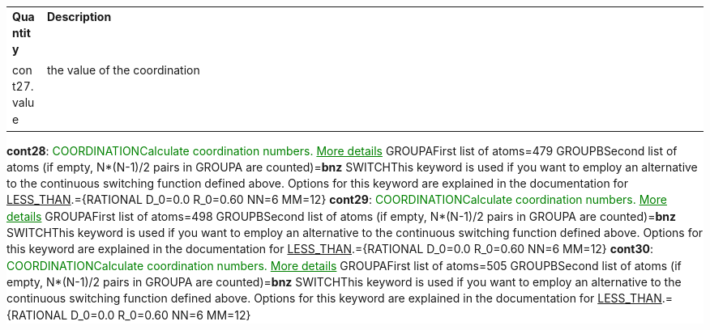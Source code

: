 <span style="display:none;" id="data/T4L_benzene/opes_explore/template/plumed_contact_6_12.datcont27">The COORDINATION action with label <b>cont27</b> calculates the following quantities:<table  align="center" frame="void" width="95%" cellpadding="5%"><tr><td width="5%"><b> Quantity </b>  </td><td><b> Description </b> </td></tr><tr><td width="5%">cont27.value</td><td>the value of the coordination</td></tr></table></span><b name="data/T4L_benzene/opes_explore/template/plumed_contact_6_12.datcont28" onclick='showPath("data/T4L_benzene/opes_explore/template/plumed_contact_6_12.dat","data/T4L_benzene/opes_explore/template/plumed_contact_6_12.datcont28","data/T4L_benzene/opes_explore/template/plumed_contact_6_12.datcont28","brown")'>cont28</b>: <span class="plumedtooltip" style="color:green">COORDINATION<span class="right">Calculate coordination numbers. <a href="https://www.plumed.org/doc-master/user-doc/html/COORDINATION" style="color:green">More details</a><i></i></span></span> <span class="plumedtooltip">GROUPA<span class="right">First list of atoms<i></i></span></span>=479 <span class="plumedtooltip">GROUPB<span class="right">Second list of atoms (if empty, N*(N-1)/2 pairs in GROUPA are counted)<i></i></span></span>=<b name="data/T4L_benzene/opes_explore/template/plumed_contact_6_12.datbnz">bnz</b> <span class="plumedtooltip">SWITCH<span class="right">This keyword is used if you want to employ an alternative to the continuous switching function defined above. Options for this keyword are explained in the documentation for <a href="https://www.plumed.org/doc-master/user-doc/html/LESS_THAN">LESS_THAN</a>.<i></i></span></span>={RATIONAL D_0=0.0 R_0=0.60 NN=6 MM=12}
<span style="display:none;" id="data/T4L_benzene/opes_explore/template/plumed_contact_6_12.datcont28">The COORDINATION action with label <b>cont28</b> calculates the following quantities:<table  align="center" frame="void" width="95%" cellpadding="5%"><tr><td width="5%"><b> Quantity </b>  </td><td><b> Description </b> </td></tr><tr><td width="5%">cont28.value</td><td>the value of the coordination</td></tr></table></span><b name="data/T4L_benzene/opes_explore/template/plumed_contact_6_12.datcont29" onclick='showPath("data/T4L_benzene/opes_explore/template/plumed_contact_6_12.dat","data/T4L_benzene/opes_explore/template/plumed_contact_6_12.datcont29","data/T4L_benzene/opes_explore/template/plumed_contact_6_12.datcont29","brown")'>cont29</b>: <span class="plumedtooltip" style="color:green">COORDINATION<span class="right">Calculate coordination numbers. <a href="https://www.plumed.org/doc-master/user-doc/html/COORDINATION" style="color:green">More details</a><i></i></span></span> <span class="plumedtooltip">GROUPA<span class="right">First list of atoms<i></i></span></span>=498 <span class="plumedtooltip">GROUPB<span class="right">Second list of atoms (if empty, N*(N-1)/2 pairs in GROUPA are counted)<i></i></span></span>=<b name="data/T4L_benzene/opes_explore/template/plumed_contact_6_12.datbnz">bnz</b> <span class="plumedtooltip">SWITCH<span class="right">This keyword is used if you want to employ an alternative to the continuous switching function defined above. Options for this keyword are explained in the documentation for <a href="https://www.plumed.org/doc-master/user-doc/html/LESS_THAN">LESS_THAN</a>.<i></i></span></span>={RATIONAL D_0=0.0 R_0=0.60 NN=6 MM=12}
<span style="display:none;" id="data/T4L_benzene/opes_explore/template/plumed_contact_6_12.datcont29">The COORDINATION action with label <b>cont29</b> calculates the following quantities:<table  align="center" frame="void" width="95%" cellpadding="5%"><tr><td width="5%"><b> Quantity </b>  </td><td><b> Description </b> </td></tr><tr><td width="5%">cont29.value</td><td>the value of the coordination</td></tr></table></span><b name="data/T4L_benzene/opes_explore/template/plumed_contact_6_12.datcont30" onclick='showPath("data/T4L_benzene/opes_explore/template/plumed_contact_6_12.dat","data/T4L_benzene/opes_explore/template/plumed_contact_6_12.datcont30","data/T4L_benzene/opes_explore/template/plumed_contact_6_12.datcont30","brown")'>cont30</b>: <span class="plumedtooltip" style="color:green">COORDINATION<span class="right">Calculate coordination numbers. <a href="https://www.plumed.org/doc-master/user-doc/html/COORDINATION" style="color:green">More details</a><i></i></span></span> <span class="plumedtooltip">GROUPA<span class="right">First list of atoms<i></i></span></span>=505 <span class="plumedtooltip">GROUPB<span class="right">Second list of atoms (if empty, N*(N-1)/2 pairs in GROUPA are counted)<i></i></span></span>=<b name="data/T4L_benzene/opes_explore/template/plumed_contact_6_12.datbnz">bnz</b> <span class="plumedtooltip">SWITCH<span class="right">This keyword is used if you want to employ an alternative to the continuous switching function defined above. Options for this keyword are explained in the documentation for <a href="https://www.plumed.org/doc-master/user-doc/html/LESS_THAN">LESS_THAN</a>.<i></i></span></span>={RATIONAL D_0=0.0 R_0=0.60 NN=6 MM=12}